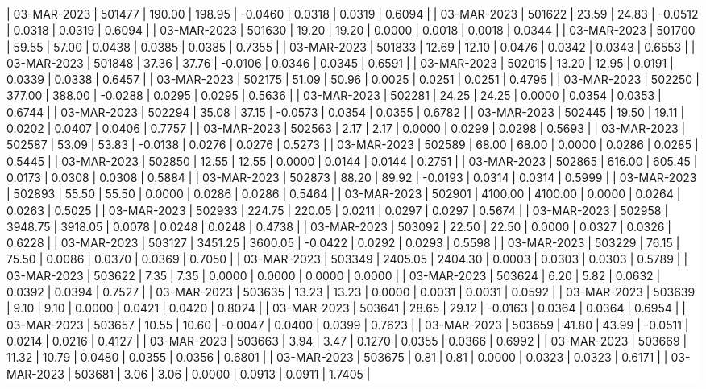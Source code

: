 | 03-MAR-2023 | 501477 | 190.00 | 198.95 | -0.0460 | 0.0318 | 0.0319 | 0.6094 |
| 03-MAR-2023 | 501622 | 23.59 | 24.83 | -0.0512 | 0.0318 | 0.0319 | 0.6094 |
| 03-MAR-2023 | 501630 | 19.20 | 19.20 | 0.0000 | 0.0018 | 0.0018 | 0.0344 |
| 03-MAR-2023 | 501700 | 59.55 | 57.00 | 0.0438 | 0.0385 | 0.0385 | 0.7355 |
| 03-MAR-2023 | 501833 | 12.69 | 12.10 | 0.0476 | 0.0342 | 0.0343 | 0.6553 |
| 03-MAR-2023 | 501848 | 37.36 | 37.76 | -0.0106 | 0.0346 | 0.0345 | 0.6591 |
| 03-MAR-2023 | 502015 | 13.20 | 12.95 | 0.0191 | 0.0339 | 0.0338 | 0.6457 |
| 03-MAR-2023 | 502175 | 51.09 | 50.96 | 0.0025 | 0.0251 | 0.0251 | 0.4795 |
| 03-MAR-2023 | 502250 | 377.00 | 388.00 | -0.0288 | 0.0295 | 0.0295 | 0.5636 |
| 03-MAR-2023 | 502281 | 24.25 | 24.25 | 0.0000 | 0.0354 | 0.0353 | 0.6744 |
| 03-MAR-2023 | 502294 | 35.08 | 37.15 | -0.0573 | 0.0354 | 0.0355 | 0.6782 |
| 03-MAR-2023 | 502445 | 19.50 | 19.11 | 0.0202 | 0.0407 | 0.0406 | 0.7757 |
| 03-MAR-2023 | 502563 | 2.17 | 2.17 | 0.0000 | 0.0299 | 0.0298 | 0.5693 |
| 03-MAR-2023 | 502587 | 53.09 | 53.83 | -0.0138 | 0.0276 | 0.0276 | 0.5273 |
| 03-MAR-2023 | 502589 | 68.00 | 68.00 | 0.0000 | 0.0286 | 0.0285 | 0.5445 |
| 03-MAR-2023 | 502850 | 12.55 | 12.55 | 0.0000 | 0.0144 | 0.0144 | 0.2751 |
| 03-MAR-2023 | 502865 | 616.00 | 605.45 | 0.0173 | 0.0308 | 0.0308 | 0.5884 |
| 03-MAR-2023 | 502873 | 88.20 | 89.92 | -0.0193 | 0.0314 | 0.0314 | 0.5999 |
| 03-MAR-2023 | 502893 | 55.50 | 55.50 | 0.0000 | 0.0286 | 0.0286 | 0.5464 |
| 03-MAR-2023 | 502901 | 4100.00 | 4100.00 | 0.0000 | 0.0264 | 0.0263 | 0.5025 |
| 03-MAR-2023 | 502933 | 224.75 | 220.05 | 0.0211 | 0.0297 | 0.0297 | 0.5674 |
| 03-MAR-2023 | 502958 | 3948.75 | 3918.05 | 0.0078 | 0.0248 | 0.0248 | 0.4738 |
| 03-MAR-2023 | 503092 | 22.50 | 22.50 | 0.0000 | 0.0327 | 0.0326 | 0.6228 |
| 03-MAR-2023 | 503127 | 3451.25 | 3600.05 | -0.0422 | 0.0292 | 0.0293 | 0.5598 |
| 03-MAR-2023 | 503229 | 76.15 | 75.50 | 0.0086 | 0.0370 | 0.0369 | 0.7050 |
| 03-MAR-2023 | 503349 | 2405.05 | 2404.30 | 0.0003 | 0.0303 | 0.0303 | 0.5789 |
| 03-MAR-2023 | 503622 | 7.35 | 7.35 | 0.0000 | 0.0000 | 0.0000 | 0.0000 |
| 03-MAR-2023 | 503624 | 6.20 | 5.82 | 0.0632 | 0.0392 | 0.0394 | 0.7527 |
| 03-MAR-2023 | 503635 | 13.23 | 13.23 | 0.0000 | 0.0031 | 0.0031 | 0.0592 |
| 03-MAR-2023 | 503639 | 9.10 | 9.10 | 0.0000 | 0.0421 | 0.0420 | 0.8024 |
| 03-MAR-2023 | 503641 | 28.65 | 29.12 | -0.0163 | 0.0364 | 0.0364 | 0.6954 |
| 03-MAR-2023 | 503657 | 10.55 | 10.60 | -0.0047 | 0.0400 | 0.0399 | 0.7623 |
| 03-MAR-2023 | 503659 | 41.80 | 43.99 | -0.0511 | 0.0214 | 0.0216 | 0.4127 |
| 03-MAR-2023 | 503663 | 3.94 | 3.47 | 0.1270 | 0.0355 | 0.0366 | 0.6992 |
| 03-MAR-2023 | 503669 | 11.32 | 10.79 | 0.0480 | 0.0355 | 0.0356 | 0.6801 |
| 03-MAR-2023 | 503675 | 0.81 | 0.81 | 0.0000 | 0.0323 | 0.0323 | 0.6171 |
| 03-MAR-2023 | 503681 | 3.06 | 3.06 | 0.0000 | 0.0913 | 0.0911 | 1.7405 |